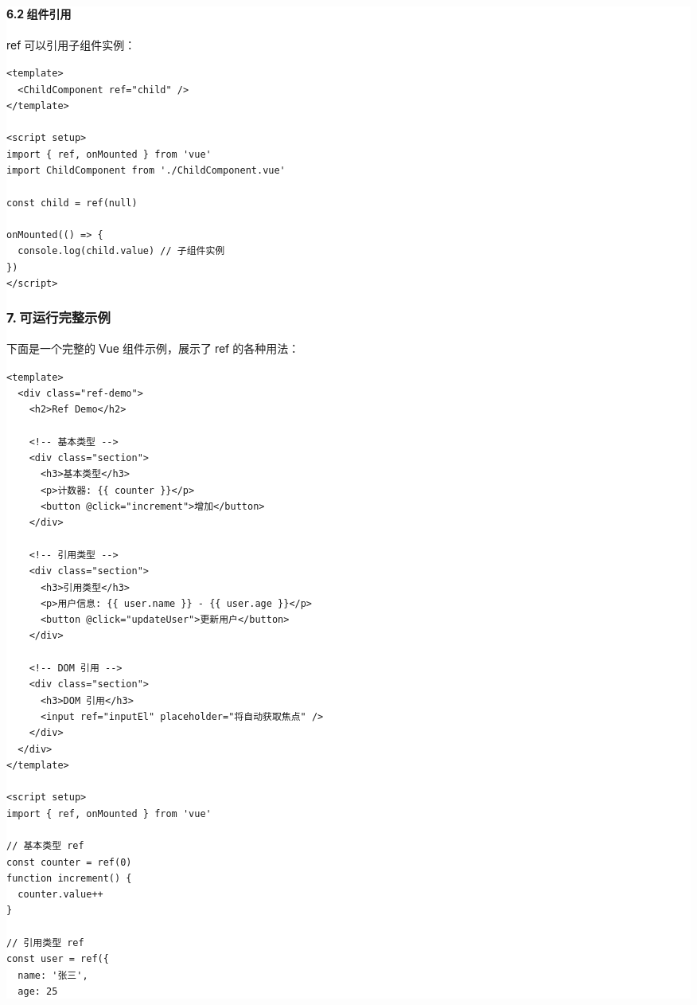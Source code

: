 #### 6.2 组件引用

ref 可以引用子组件实例：

```vue
<template>
  <ChildComponent ref="child" />
</template>

<script setup>
import { ref, onMounted } from 'vue'
import ChildComponent from './ChildComponent.vue'

const child = ref(null)

onMounted(() => {
  console.log(child.value) // 子组件实例
})
</script>
```

### 7. 可运行完整示例

下面是一个完整的 Vue 组件示例，展示了 ref 的各种用法：

```vue
<template>
  <div class="ref-demo">
    <h2>Ref Demo</h2>
    
    <!-- 基本类型 -->
    <div class="section">
      <h3>基本类型</h3>
      <p>计数器: {{ counter }}</p>
      <button @click="increment">增加</button>
    </div>
    
    <!-- 引用类型 -->
    <div class="section">
      <h3>引用类型</h3>
      <p>用户信息: {{ user.name }} - {{ user.age }}</p>
      <button @click="updateUser">更新用户</button>
    </div>
    
    <!-- DOM 引用 -->
    <div class="section">
      <h3>DOM 引用</h3>
      <input ref="inputEl" placeholder="将自动获取焦点" />
    </div>
  </div>
</template>

<script setup>
import { ref, onMounted } from 'vue'

// 基本类型 ref
const counter = ref(0)
function increment() {
  counter.value++
}

// 引用类型 ref
const user = ref({
  name: '张三',
  age: 25
```